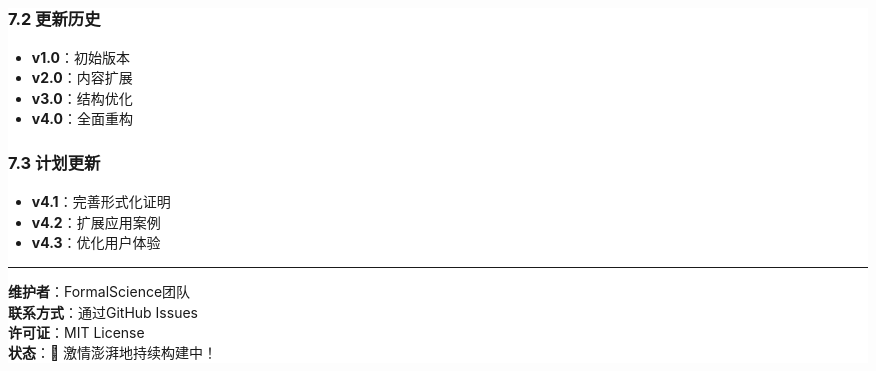 ### 7.2 更新历史

- **v1.0**：初始版本
- **v2.0**：内容扩展
- **v3.0**：结构优化
- **v4.0**：全面重构

### 7.3 计划更新

- **v4.1**：完善形式化证明
- **v4.2**：扩展应用案例
- **v4.3**：优化用户体验

---

**维护者**：FormalScience团队  
**联系方式**：通过GitHub Issues  
**许可证**：MIT License  
**状态**：🚀 激情澎湃地持续构建中！
